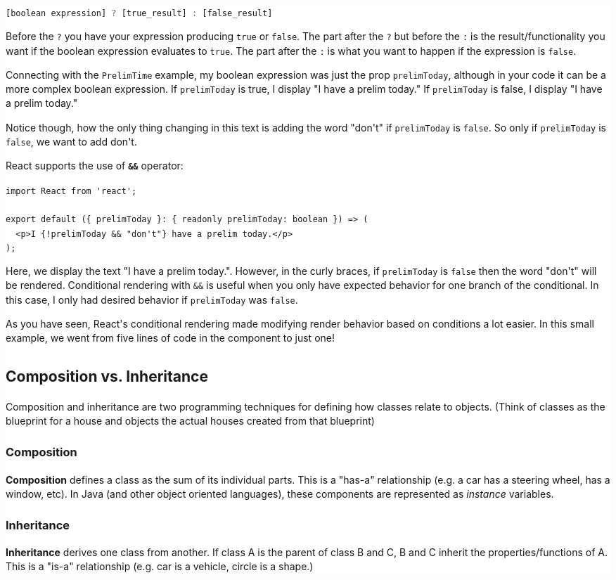 ```ts
[boolean expression] ? [true_result] : [false_result]
```

Before the `?` you have your expression producing `true` or `false`. The part
after the `?` but before the `:` is the result/functionality you want if the
boolean expression evaluates to `true`. The part after the `:` is what you want
to happen if the expression is `false`.

Connecting with the `PrelimTime` example, my boolean expression was just the
prop `prelimToday`, although in your code it can be a more complex boolean
expression. If `prelimToday` is true, I display "I have a prelim today." If
`prelimToday` is false, I display "I have a prelim today."

Notice though, how the only thing changing in this text is adding the word
"don't" if `prelimToday` is `false`. So only if `prelimToday` is `false`, we
want to add don't.

React supports the use of **`&&`** operator:

```tsx title="PrelimTime.tsx"
import React from 'react';

export default ({ prelimToday }: { readonly prelimToday: boolean }) => (
  <p>I {!prelimToday && "don't"} have a prelim today.</p>
);
```

Here, we display the text "I have a prelim today.". However, in the curly
braces, if `prelimToday` is `false` then the word "don't" will be rendered.
Conditional rendering with `&&` is useful when you only have expected behavior
for one branch of the conditional. In this case, I only had desired behavior if
`prelimToday` was `false`.

As you have seen, React's conditional rendering made modifying render behavior
based on conditions a lot easier. In this small example, we went from five lines
of code in the component to just one!

## Composition vs. Inheritance

Composition and inheritance are two programming techniques for defining how classes relate to objects. (Think of classes as the blueprint for a house and objects the actual houses created from that blueprint)

### Composition

**Composition** defines a class as the sum of its individual parts. This is a "has-a" relationship (e.g. a car has a steering wheel, has a window, etc). In Java (and other object oriented languages), these components are represented as _instance_ variables.

### Inheritance

**Inheritance** derives one class from another. If class A is the parent of class B and C, B and C inherit the properties/functions of A. This is a "is-a" relationship (e.g. car is a vehicle, circle is a shape.)
